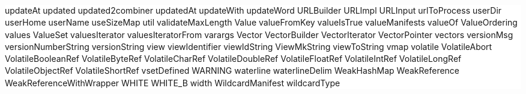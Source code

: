 updateAt
updated
updated2combiner
updatedAt
updateWith
updateWord
URLBuilder
URLImpl
URLInput
urlToProcess
userDir
userHome
userName
useSizeMap
util
validateMaxLength
Value
valueFromKey
valueIsTrue
valueManifests
valueOf
ValueOrdering
values
ValueSet
valuesIterator
valuesIteratorFrom
varargs
Vector
VectorBuilder
VectorIterator
VectorPointer
vectors
versionMsg
versionNumberString
versionString
view
viewIdentifier
viewIdString
ViewMkString
viewToString
vmap
volatile
VolatileAbort
VolatileBooleanRef
VolatileByteRef
VolatileCharRef
VolatileDoubleRef
VolatileFloatRef
VolatileIntRef
VolatileLongRef
VolatileObjectRef
VolatileShortRef
vsetDefined
WARNING
waterline
waterlineDelim
WeakHashMap
WeakReference
WeakReferenceWithWrapper
WHITE
WHITE_B
width
WildcardManifest
wildcardType